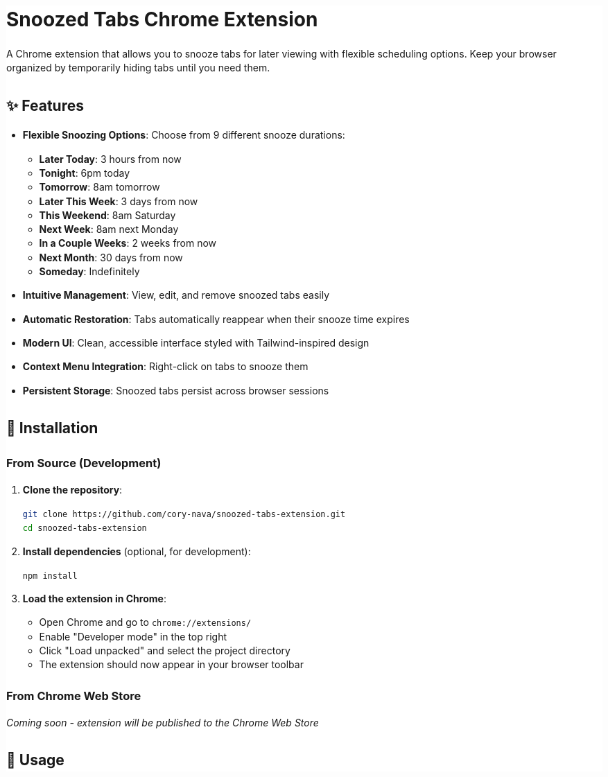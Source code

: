 # Snoozed Tabs Chrome Extension

A Chrome extension that allows you to snooze tabs for later viewing with flexible scheduling options. Keep your browser organized by temporarily hiding tabs until you need them.

## ✨ Features

- **Flexible Snoozing Options**: Choose from 9 different snooze durations:
  - **Later Today**: 3 hours from now
  - **Tonight**: 6pm today
  - **Tomorrow**: 8am tomorrow
  - **Later This Week**: 3 days from now
  - **This Weekend**: 8am Saturday
  - **Next Week**: 8am next Monday
  - **In a Couple Weeks**: 2 weeks from now
  - **Next Month**: 30 days from now
  - **Someday**: Indefinitely

- **Intuitive Management**: View, edit, and remove snoozed tabs easily
- **Automatic Restoration**: Tabs automatically reappear when their snooze time expires
- **Modern UI**: Clean, accessible interface styled with Tailwind-inspired design
- **Context Menu Integration**: Right-click on tabs to snooze them
- **Persistent Storage**: Snoozed tabs persist across browser sessions

## 🚀 Installation

### From Source (Development)

1. **Clone the repository**:
   ```bash
   git clone https://github.com/cory-nava/snoozed-tabs-extension.git
   cd snoozed-tabs-extension
   ```

2. **Install dependencies** (optional, for development):
   ```bash
   npm install
   ```

3. **Load the extension in Chrome**:
   - Open Chrome and go to `chrome://extensions/`
   - Enable "Developer mode" in the top right
   - Click "Load unpacked" and select the project directory
   - The extension should now appear in your browser toolbar

### From Chrome Web Store

*Coming soon - extension will be published to the Chrome Web Store*

## 🎯 Usage
